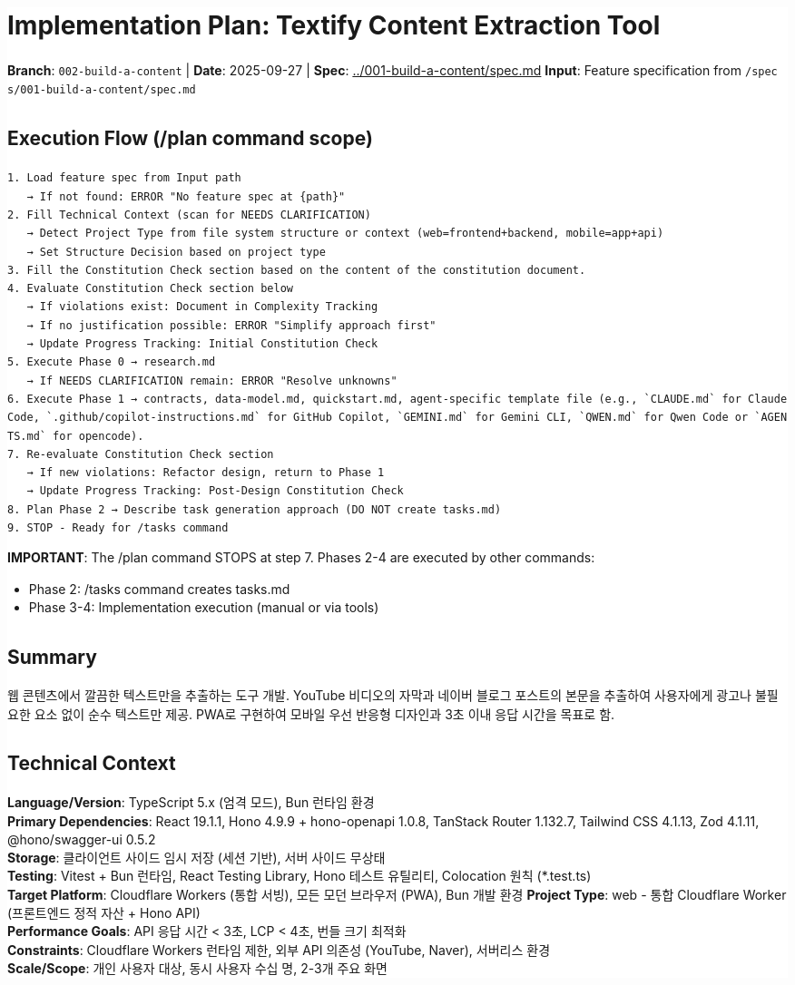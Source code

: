 # Implementation Plan: Textify Content Extraction Tool

**Branch**: `002-build-a-content` | **Date**: 2025-09-27 | **Spec**: [../001-build-a-content/spec.md](../001-build-a-content/spec.md)
**Input**: Feature specification from `/specs/001-build-a-content/spec.md`

## Execution Flow (/plan command scope)

```
1. Load feature spec from Input path
   → If not found: ERROR "No feature spec at {path}"
2. Fill Technical Context (scan for NEEDS CLARIFICATION)
   → Detect Project Type from file system structure or context (web=frontend+backend, mobile=app+api)
   → Set Structure Decision based on project type
3. Fill the Constitution Check section based on the content of the constitution document.
4. Evaluate Constitution Check section below
   → If violations exist: Document in Complexity Tracking
   → If no justification possible: ERROR "Simplify approach first"
   → Update Progress Tracking: Initial Constitution Check
5. Execute Phase 0 → research.md
   → If NEEDS CLARIFICATION remain: ERROR "Resolve unknowns"
6. Execute Phase 1 → contracts, data-model.md, quickstart.md, agent-specific template file (e.g., `CLAUDE.md` for Claude Code, `.github/copilot-instructions.md` for GitHub Copilot, `GEMINI.md` for Gemini CLI, `QWEN.md` for Qwen Code or `AGENTS.md` for opencode).
7. Re-evaluate Constitution Check section
   → If new violations: Refactor design, return to Phase 1
   → Update Progress Tracking: Post-Design Constitution Check
8. Plan Phase 2 → Describe task generation approach (DO NOT create tasks.md)
9. STOP - Ready for /tasks command
```

**IMPORTANT**: The /plan command STOPS at step 7. Phases 2-4 are executed by other commands:

- Phase 2: /tasks command creates tasks.md
- Phase 3-4: Implementation execution (manual or via tools)

## Summary

웹 콘텐츠에서 깔끔한 텍스트만을 추출하는 도구 개발. YouTube 비디오의 자막과 네이버 블로그 포스트의 본문을 추출하여 사용자에게 광고나 불필요한 요소 없이 순수 텍스트만 제공. PWA로 구현하여 모바일 우선 반응형 디자인과 3초 이내 응답 시간을 목표로 함.

## Technical Context

**Language/Version**: TypeScript 5.x (엄격 모드), Bun 런타임 환경  
**Primary Dependencies**: React 19.1.1, Hono 4.9.9 + hono-openapi 1.0.8, TanStack Router 1.132.7, Tailwind CSS 4.1.13, Zod 4.1.11, @hono/swagger-ui 0.5.2  
**Storage**: 클라이언트 사이드 임시 저장 (세션 기반), 서버 사이드 무상태  
**Testing**: Vitest + Bun 런타임, React Testing Library, Hono 테스트 유틸리티, Colocation 원칙 (\*.test.ts)  
**Target Platform**: Cloudflare Workers (통합 서빙), 모든 모던 브라우저 (PWA), Bun 개발 환경
**Project Type**: web - 통합 Cloudflare Worker (프론트엔드 정적 자산 + Hono API)  
**Performance Goals**: API 응답 시간 < 3초, LCP < 4초, 번들 크기 최적화  
**Constraints**: Cloudflare Workers 런타임 제한, 외부 API 의존성 (YouTube, Naver), 서버리스 환경  
**Scale/Scope**: 개인 사용자 대상, 동시 사용자 수십 명, 2-3개 주요 화면
